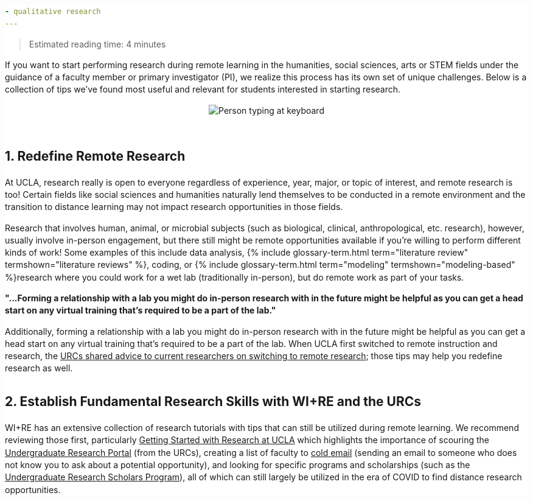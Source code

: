```yaml
- qualitative research
---
```

<blockquote>Estimated reading time: 4 minutes</blockquote>

If you want to start performing research during remote learning in the humanities, social sciences, arts or STEM fields under the guidance of a faculty member or primary investigator (PI), we realize this process has its own set of unique challenges. Below is a collection of tips we’ve found most useful and relevant for students interested in starting research.

<center>
    <img src="https://images.unsplash.com/photo-1486312338219-ce68d2c6f44d?ixlib=rb-1.2.1&q=85&fm=jpg&crop=entropy&cs=srgb" alt="Person typing at keyboard" style="width:50%;">
</center>

<br>

## 1. Redefine Remote Research

At UCLA, research really is open to everyone regardless of experience, year, major, or topic of interest, and remote research is too! Certain fields like social sciences and humanities naturally lend themselves to be conducted in a remote environment and the transition to distance learning may not impact research opportunities in those fields. 

<p>Research that involves human, animal, or microbial subjects (such as biological, clinical, anthropological, etc. research), however, usually involve in-person engagement, but there still might be remote opportunities available if you’re willing to perform different kinds of work! Some examples of this include data analysis, {% include glossary-term.html term="literature review" termshown="literature reviews" %}, coding, or {% include glossary-term.html term="modeling" termshown="modeling-based" %}research where you could work for a wet lab (traditionally in-person), but do remote work as part of your tasks.</p>


<div class="row">
    <div class="col col-md-11 col-lg-8 mx-auto lead p-5">
    <p><strong>"...Forming a relationship with a lab you might do in-person research with in the future might be helpful as you can get a head start on any virtual training that’s required to be a part of the lab."</strong></p>
    </div>
</div>

<p>Additionally, forming a relationship with a lab you might do in-person research with in the future might be helpful as you can get a head start on any virtual training that’s required to be a part of the lab. When UCLA first switched to remote instruction and research, the <a href="https://ucla.app.box.com/s/5srikh2rnf7eb0x57vt997muaxq31vs1" target="_blank">URCs shared advice to current researchers on switching to remote research</a>; those tips may help you redefine research as well.</p>

## 2. Establish Fundamental Research Skills with WI+RE and the URCs

<p>WI+RE has an extensive collection of research tutorials with tips that can still be utilized during remote learning. We recommend reviewing those first, particularly <a href="https://uclalibrary.github.io/research-tips/getting-started/" target="_blank">Getting Started with Research at UCLA</a> which highlights the importance of scouring the <a href="https://be.my.ucla.edu/urportal.aspx" target="_blank">Undergraduate Research Portal</a> (from the URCs), creating a list of faculty to <a href="http://sciences.ugresearch.ucla.edu/getting-started/project/" target="_blank">cold email</a> (sending an email to someone who does not know you to ask about a potential opportunity), and looking for specific programs and scholarships (such as the <a href="http://sciences.ugresearch.ucla.edu/programs-and-scholarships/ursp/" target="_blank">Undergraduate Research Scholars Program</a>), all of which can still largely be utilized in the era of COVID to find distance research opportunities.</p>
